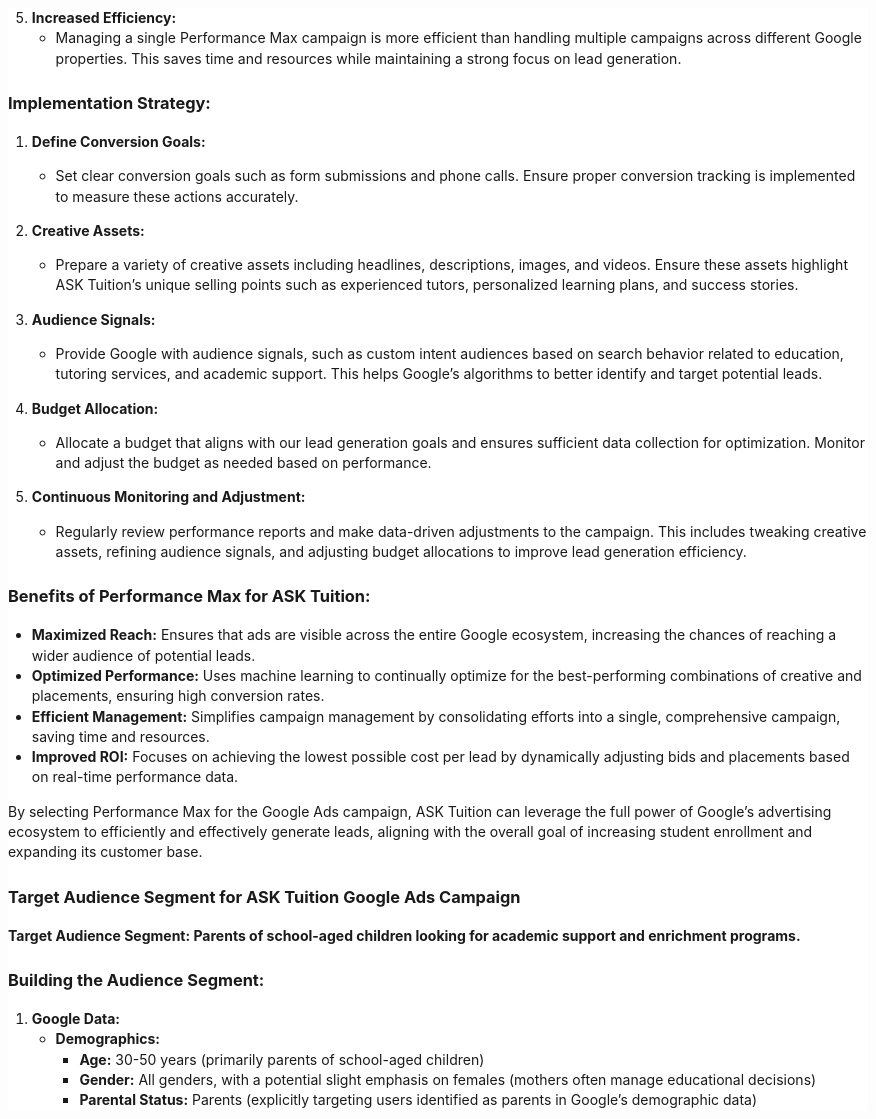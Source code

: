 5. **Increased Efficiency:**
   - Managing a single Performance Max campaign is more efficient than handling multiple campaigns across different Google properties. This saves time and resources while maintaining a strong focus on lead generation.

### Implementation Strategy:

1. **Define Conversion Goals:**
   - Set clear conversion goals such as form submissions and phone calls. Ensure proper conversion tracking is implemented to measure these actions accurately.

2. **Creative Assets:**
   - Prepare a variety of creative assets including headlines, descriptions, images, and videos. Ensure these assets highlight ASK Tuition’s unique selling points such as experienced tutors, personalized learning plans, and success stories.

3. **Audience Signals:**
   - Provide Google with audience signals, such as custom intent audiences based on search behavior related to education, tutoring services, and academic support. This helps Google’s algorithms to better identify and target potential leads.

4. **Budget Allocation:**
   - Allocate a budget that aligns with our lead generation goals and ensures sufficient data collection for optimization. Monitor and adjust the budget as needed based on performance.

5. **Continuous Monitoring and Adjustment:**
   - Regularly review performance reports and make data-driven adjustments to the campaign. This includes tweaking creative assets, refining audience signals, and adjusting budget allocations to improve lead generation efficiency.

### Benefits of Performance Max for ASK Tuition:

- **Maximized Reach:** Ensures that ads are visible across the entire Google ecosystem, increasing the chances of reaching a wider audience of potential leads.
- **Optimized Performance:** Uses machine learning to continually optimize for the best-performing combinations of creative and placements, ensuring high conversion rates.
- **Efficient Management:** Simplifies campaign management by consolidating efforts into a single, comprehensive campaign, saving time and resources.
- **Improved ROI:** Focuses on achieving the lowest possible cost per lead by dynamically adjusting bids and placements based on real-time performance data.

By selecting Performance Max for the Google Ads campaign, ASK Tuition can leverage the full power of Google’s advertising ecosystem to efficiently and effectively generate leads, aligning with the overall goal of increasing student enrollment and expanding its customer base.

### Target Audience Segment for ASK Tuition Google Ads Campaign

**Target Audience Segment: Parents of school-aged children looking for academic support and enrichment programs.**

### Building the Audience Segment:

1. **Google Data:**
   - **Demographics:**
     - **Age:** 30-50 years (primarily parents of school-aged children)
     - **Gender:** All genders, with a potential slight emphasis on females (mothers often manage educational decisions)
     - **Parental Status:** Parents (explicitly targeting users identified as parents in Google’s demographic data)
